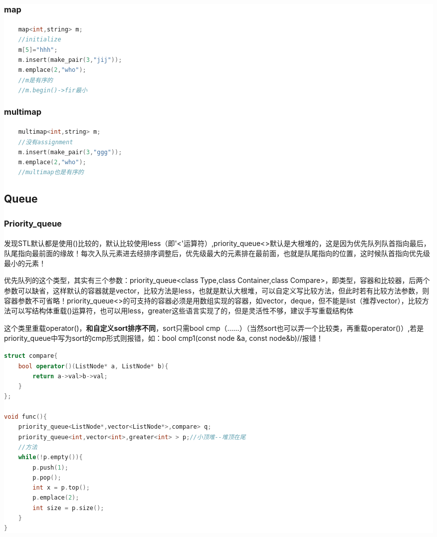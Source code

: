 ### map

```C++
    map<int,string> m;
    //initialize
    m[5]="hhh";
    m.insert(make_pair(3,"jij"));
    m.emplace(2,"who");
    //m是有序的
    //m.begin()->fir最小
```

### multimap

```C++
    multimap<int,string> m;
    //没有assignment
    m.insert(make_pair(3,"ggg"));
    m.emplace(2,"who");
    //multimap也是有序的
```

## Queue

### Priority_queue
发现STL默认都是使用()比较的，默认比较使用less（即'<'运算符）,priority_queue<>默认是大根堆的，这是因为优先队列队首指向最后，队尾指向最前面的缘故！每次入队元素进去经排序调整后，优先级最大的元素排在最前面，也就是队尾指向的位置，这时候队首指向优先级最小的元素！

优先队列的这个类型，其实有三个参数：priority_queue<class Type,class Container,class Compare>，即类型，容器和比较器，后两个参数可以缺省，这样默认的容器就是vector，比较方法是less，也就是默认大根堆，可以自定义写比较方法，但此时若有比较方法参数，则容器参数不可省略！priority_queue<>的可支持的容器必须是用数组实现的容器，如vector，deque，但不能是list（推荐vector），比较方法可以写结构体重载()运算符，也可以用less，greater这些语言实现了的，但是灵活性不够，建议手写重载结构体

这个类里重载operator()，**和自定义sort排序不同**，sort只需bool cmp（……）（当然sort也可以弄一个比较类，再重载operator()）,若是priority_queue中写为sort的cmp形式则报错，如：bool cmp1(const node &a, const node&b)//报错！

```C++
struct compare{
    bool operator()(ListNode* a, ListNode* b){
        return a->val>b->val;
    }
};

void func(){
    priority_queue<ListNode*,vector<ListNode*>,compare> q;
    priority_queue<int,vector<int>,greater<int> > p;//小顶堆--堆顶在尾
    //方法
    while(!p.empty()){
        p.push(1);
        p.pop();
        int x = p.top();
        p.emplace(2);
        int size = p.size();
    }
}
```
